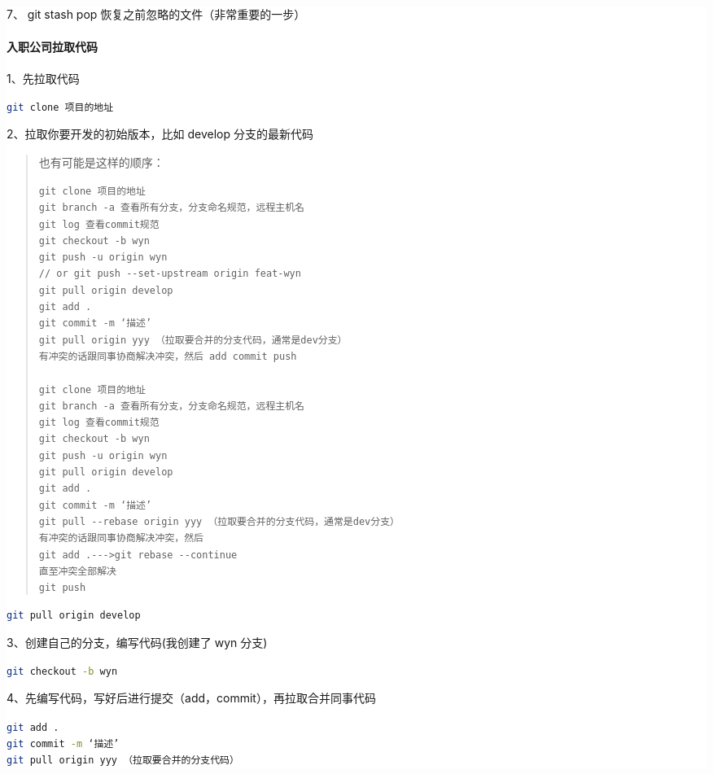 7、 git stash pop 恢复之前忽略的文件（非常重要的一步）

#### 入职公司拉取代码

1、先拉取代码

```sh
git clone 项目的地址
```

2、拉取你要开发的初始版本，比如 develop 分支的最新代码

> 也有可能是这样的顺序：
>
> ```
> git clone 项目的地址
> git branch -a 查看所有分支，分支命名规范，远程主机名
> git log 查看commit规范
> git checkout -b wyn
> git push -u origin wyn
> // or git push --set-upstream origin feat-wyn
> git pull origin develop
> git add .
> git commit -m ‘描述’
> git pull origin yyy （拉取要合并的分支代码，通常是dev分支）
> 有冲突的话跟同事协商解决冲突，然后 add commit push
>
> git clone 项目的地址
> git branch -a 查看所有分支，分支命名规范，远程主机名
> git log 查看commit规范
> git checkout -b wyn
> git push -u origin wyn
> git pull origin develop
> git add .
> git commit -m ‘描述’
> git pull --rebase origin yyy （拉取要合并的分支代码，通常是dev分支）
> 有冲突的话跟同事协商解决冲突，然后
> git add .--->git rebase --continue
> 直至冲突全部解决
> git push
> ```

```sh
git pull origin develop
```

3、创建自己的分支，编写代码(我创建了 wyn 分支)

```sh
git checkout -b wyn
```

4、先编写代码，写好后进行提交（add，commit），再拉取合并同事代码

```sh
git add .
git commit -m ‘描述’
git pull origin yyy （拉取要合并的分支代码）
```
